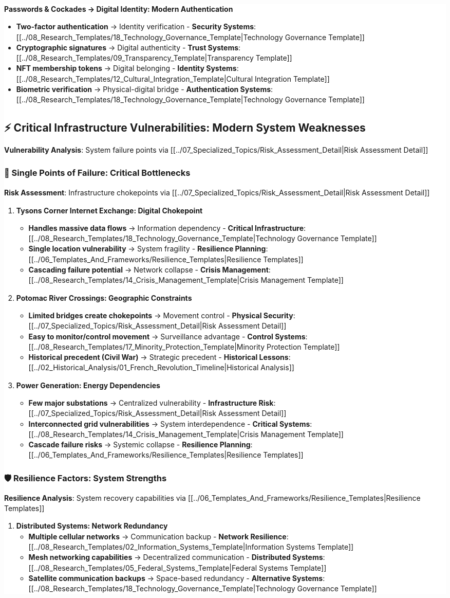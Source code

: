 **Passwords & Cockades → Digital Identity: Modern Authentication**
- **Two-factor authentication** → Identity verification - **Security Systems**: [[../08_Research_Templates/18_Technology_Governance_Template|Technology Governance Template]]
- **Cryptographic signatures** → Digital authenticity - **Trust Systems**: [[../08_Research_Templates/09_Transparency_Template|Transparency Template]]
- **NFT membership tokens** → Digital belonging - **Identity Systems**: [[../08_Research_Templates/12_Cultural_Integration_Template|Cultural Integration Template]]
- **Biometric verification** → Physical-digital bridge - **Authentication Systems**: [[../08_Research_Templates/18_Technology_Governance_Template|Technology Governance Template]]

## ⚡ Critical Infrastructure Vulnerabilities: Modern System Weaknesses

**Vulnerability Analysis**: System failure points via [[../07_Specialized_Topics/Risk_Assessment_Detail|Risk Assessment Detail]]

### 🎯 Single Points of Failure: Critical Bottlenecks
**Risk Assessment**: Infrastructure chokepoints via [[../07_Specialized_Topics/Risk_Assessment_Detail|Risk Assessment Detail]]

1. **Tysons Corner Internet Exchange: Digital Chokepoint**
   - **Handles massive data flows** → Information dependency - **Critical Infrastructure**: [[../08_Research_Templates/18_Technology_Governance_Template|Technology Governance Template]]
   - **Single location vulnerability** → System fragility - **Resilience Planning**: [[../06_Templates_And_Frameworks/Resilience_Templates|Resilience Templates]]
   - **Cascading failure potential** → Network collapse - **Crisis Management**: [[../08_Research_Templates/14_Crisis_Management_Template|Crisis Management Template]]

2. **Potomac River Crossings: Geographic Constraints**
   - **Limited bridges create chokepoints** → Movement control - **Physical Security**: [[../07_Specialized_Topics/Risk_Assessment_Detail|Risk Assessment Detail]]
   - **Easy to monitor/control movement** → Surveillance advantage - **Control Systems**: [[../08_Research_Templates/17_Minority_Protection_Template|Minority Protection Template]]
   - **Historical precedent (Civil War)** → Strategic precedent - **Historical Lessons**: [[../02_Historical_Analysis/01_French_Revolution_Timeline|Historical Analysis]]

3. **Power Generation: Energy Dependencies**
   - **Few major substations** → Centralized vulnerability - **Infrastructure Risk**: [[../07_Specialized_Topics/Risk_Assessment_Detail|Risk Assessment Detail]]
   - **Interconnected grid vulnerabilities** → System interdependence - **Critical Systems**: [[../08_Research_Templates/14_Crisis_Management_Template|Crisis Management Template]]
   - **Cascade failure risks** → Systemic collapse - **Resilience Planning**: [[../06_Templates_And_Frameworks/Resilience_Templates|Resilience Templates]]

### 🛡️ Resilience Factors: System Strengths
**Resilience Analysis**: System recovery capabilities via [[../06_Templates_And_Frameworks/Resilience_Templates|Resilience Templates]]

1. **Distributed Systems: Network Redundancy**
   - **Multiple cellular networks** → Communication backup - **Network Resilience**: [[../08_Research_Templates/02_Information_Systems_Template|Information Systems Template]]
   - **Mesh networking capabilities** → Decentralized communication - **Distributed Systems**: [[../08_Research_Templates/05_Federal_Systems_Template|Federal Systems Template]]
   - **Satellite communication backups** → Space-based redundancy - **Alternative Systems**: [[../08_Research_Templates/18_Technology_Governance_Template|Technology Governance Template]]
